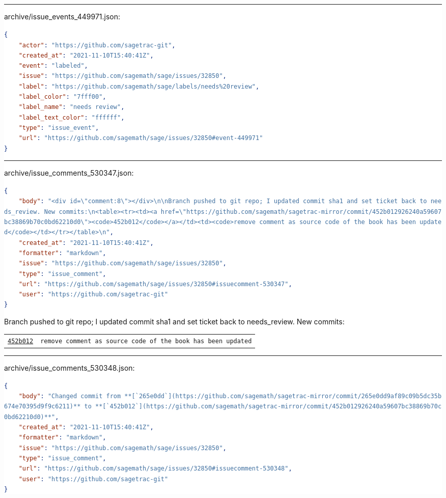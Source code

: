

---

archive/issue_events_449971.json:
```json
{
    "actor": "https://github.com/sagetrac-git",
    "created_at": "2021-11-10T15:40:41Z",
    "event": "labeled",
    "issue": "https://github.com/sagemath/sage/issues/32850",
    "label": "https://github.com/sagemath/sage/labels/needs%20review",
    "label_color": "7fff00",
    "label_name": "needs review",
    "label_text_color": "ffffff",
    "type": "issue_event",
    "url": "https://github.com/sagemath/sage/issues/32850#event-449971"
}
```



---

archive/issue_comments_530347.json:
```json
{
    "body": "<div id=\"comment:8\"></div>\n\nBranch pushed to git repo; I updated commit sha1 and set ticket back to needs_review. New commits:\n<table><tr><td><a href=\"https://github.com/sagemath/sagetrac-mirror/commit/452b012926240a59607bc38869b70c0bd62210d0\"><code>452b012</code></a></td><td><code>remove comment as source code of the book has been updated</code></td></tr></table>\n",
    "created_at": "2021-11-10T15:40:41Z",
    "formatter": "markdown",
    "issue": "https://github.com/sagemath/sage/issues/32850",
    "type": "issue_comment",
    "url": "https://github.com/sagemath/sage/issues/32850#issuecomment-530347",
    "user": "https://github.com/sagetrac-git"
}
```

<div id="comment:8"></div>

Branch pushed to git repo; I updated commit sha1 and set ticket back to needs_review. New commits:
<table><tr><td><a href="https://github.com/sagemath/sagetrac-mirror/commit/452b012926240a59607bc38869b70c0bd62210d0"><code>452b012</code></a></td><td><code>remove comment as source code of the book has been updated</code></td></tr></table>




---

archive/issue_comments_530348.json:
```json
{
    "body": "Changed commit from **[`265e0dd`](https://github.com/sagemath/sagetrac-mirror/commit/265e0dd9af89c09b5dc35b674e70395d9f9c6211)** to **[`452b012`](https://github.com/sagemath/sagetrac-mirror/commit/452b012926240a59607bc38869b70c0bd62210d0)**",
    "created_at": "2021-11-10T15:40:41Z",
    "formatter": "markdown",
    "issue": "https://github.com/sagemath/sage/issues/32850",
    "type": "issue_comment",
    "url": "https://github.com/sagemath/sage/issues/32850#issuecomment-530348",
    "user": "https://github.com/sagetrac-git"
}
```
